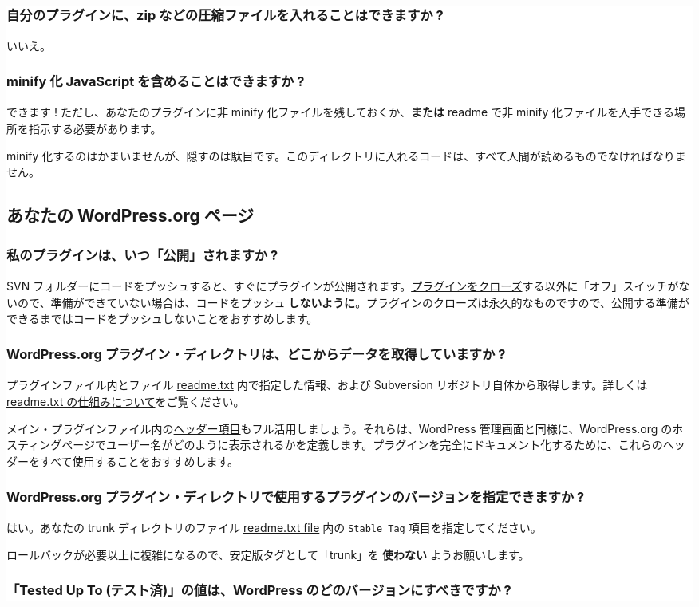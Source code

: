 

### 自分のプラグインに、zip などの圧縮ファイルを入れることはできますか ?



いいえ。



### minify 化 JavaScript を含めることはできますか ?



できます ! ただし、あなたのプラグインに非 minify 化ファイルを残しておくか、**または** readme で非 minify 化ファイルを入手できる場所を指示する必要があります。



minify 化するのはかまいませんが、隠すのは駄目です。このディレクトリに入れるコードは、すべて人間が読めるものでなければなりません。



## あなたの WordPress.org ページ



### 私のプラグインは、いつ「公開」されますか ?



SVN フォルダーにコードをプッシュすると、すぐにプラグインが公開されます。[プラグインをクローズ](https://ja.wordpress.org/team/handbook/plugin-development/wordpress-org/plugin-developer-faq/#closed-plugins)する以外に「オフ」スイッチがないので、準備ができていない場合は、コードをプッシュ **しないように**。プラグインのクローズは永久的なものですので、公開する準備ができるまではコードをプッシュしないことをおすすめします。



### WordPress.org プラグイン・ディレクトリは、どこからデータを取得していますか ?



プラグインファイル内とファイル [readme.txt](https://ja.wordpress.org/plugins/developers/#readme) 内で指定した情報、および Subversion リポジトリ自体から取得します。詳しくは [readme.txt の仕組みについて](https://ja.wordpress.org/team/handbook/plugin-development/wordpress-org/how-your-readme-txt-works/)をご覧ください。



メイン・プラグインファイル内の[ヘッダー項目](https://ja.wordpress.org/team/handbook/plugin-development/the-basics/header-requirements/)もフル活用しましょう。それらは、WordPress 管理画面と同様に、WordPress.org のホスティングページでユーザー名がどのように表示されるかを定義します。プラグインを完全にドキュメント化するために、これらのヘッダーをすべて使用することをおすすめします。



### WordPress.org プラグイン・ディレクトリで使用するプラグインのバージョンを指定できますか ?



はい。あなたの trunk ディレクトリのファイル [readme.txt file](https://ja.wordpress.org/plugins/developers/#readme) 内の `Stable Tag` 項目を指定してください。



ロールバックが必要以上に複雑になるので、安定版タグとして「trunk」を **使わない** ようお願いします。



### 「Tested Up To (テスト済)」の値は、WordPress のどのバージョンにすべきですか ?
